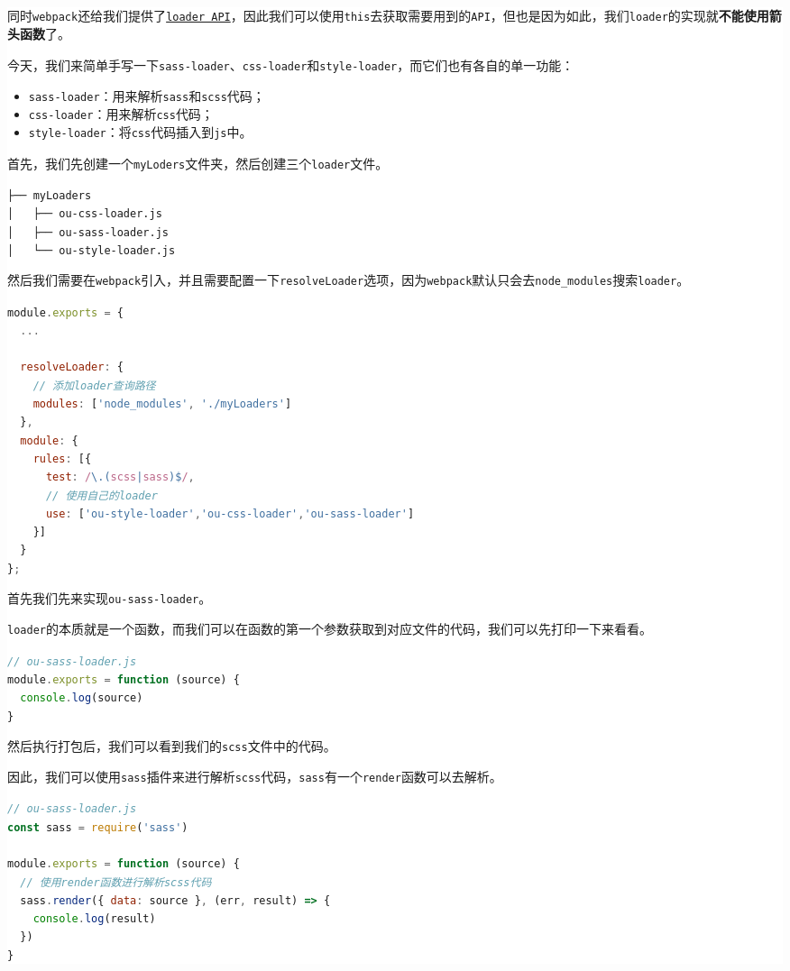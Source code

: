 同时`webpack`还给我们提供了[`loader API`](https://webpack.docschina.org/api/loaders/)，因此我们可以使用`this`去获取需要用到的`API`，但也是因为如此，我们`loader`的实现就**不能使用箭头函数**了。

今天，我们来简单手写一下`sass-loader`、`css-loader`和`style-loader`，而它们也有各自的单一功能：

- `sass-loader`：用来解析`sass`和`scss`代码；
- `css-loader`：用来解析`css`代码；
- `style-loader`：将`css`代码插入到`js`中。

首先，我们先创建一个`myLoders`文件夹，然后创建三个`loader`文件。

```
├── myLoaders
│   ├── ou-css-loader.js
│   ├── ou-sass-loader.js
│   └── ou-style-loader.js
```

然后我们需要在`webpack`引入，并且需要配置一下`resolveLoader`选项，因为`webpack`默认只会去`node_modules`搜索`loader`。

```javascript
module.exports = {
  ...

  resolveLoader: {
    // 添加loader查询路径
    modules: ['node_modules', './myLoaders']
  },
  module: {
    rules: [{
      test: /\.(scss|sass)$/,
      // 使用自己的loader
      use: ['ou-style-loader','ou-css-loader','ou-sass-loader']
    }]
  }
};
```

首先我们先来实现`ou-sass-loader`。

`loader`的本质就是一个函数，而我们可以在函数的第一个参数获取到对应文件的代码，我们可以先打印一下来看看。

```javascript
// ou-sass-loader.js
module.exports = function (source) {
  console.log(source)
}
```

然后执行打包后，我们可以看到我们的`scss`文件中的代码。

因此，我们可以使用`sass`插件来进行解析`scss`代码，`sass`有一个`render`函数可以去解析。

```javascript
// ou-sass-loader.js
const sass = require('sass')

module.exports = function (source) {
  // 使用render函数进行解析scss代码
  sass.render({ data: source }, (err, result) => {
    console.log(result)
  })
}
```
